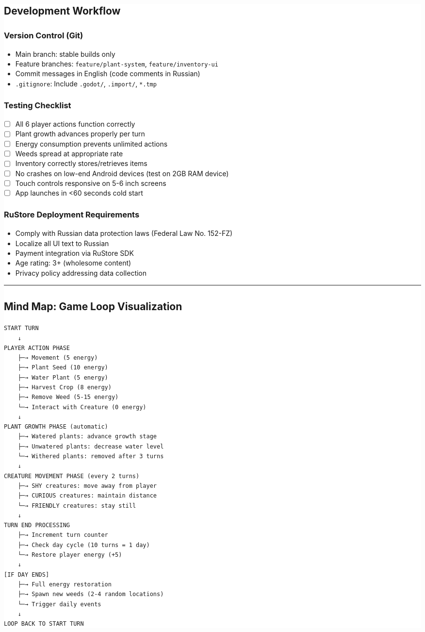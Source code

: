 ## Development Workflow

### Version Control (Git)
- Main branch: stable builds only
- Feature branches: `feature/plant-system`, `feature/inventory-ui`
- Commit messages in English (code comments in Russian)
- `.gitignore`: Include `.godot/`, `.import/`, `*.tmp`

### Testing Checklist
- [ ] All 6 player actions function correctly
- [ ] Plant growth advances properly per turn
- [ ] Energy consumption prevents unlimited actions
- [ ] Weeds spread at appropriate rate
- [ ] Inventory correctly stores/retrieves items
- [ ] No crashes on low-end Android devices (test on 2GB RAM device)
- [ ] Touch controls responsive on 5-6 inch screens
- [ ] App launches in <60 seconds cold start

### RuStore Deployment Requirements
- Comply with Russian data protection laws (Federal Law No. 152-FZ)
- Localize all UI text to Russian
- Payment integration via RuStore SDK
- Age rating: 3+ (wholesome content)
- Privacy policy addressing data collection

***

## Mind Map: Game Loop Visualization

```
START TURN
    ↓
PLAYER ACTION PHASE
    ├─→ Movement (5 energy)
    ├─→ Plant Seed (10 energy)
    ├─→ Water Plant (5 energy)
    ├─→ Harvest Crop (8 energy)
    ├─→ Remove Weed (5-15 energy)
    └─→ Interact with Creature (0 energy)
    ↓
PLANT GROWTH PHASE (automatic)
    ├─→ Watered plants: advance growth stage
    ├─→ Unwatered plants: decrease water level
    └─→ Withered plants: removed after 3 turns
    ↓
CREATURE MOVEMENT PHASE (every 2 turns)
    ├─→ SHY creatures: move away from player
    ├─→ CURIOUS creatures: maintain distance
    └─→ FRIENDLY creatures: stay still
    ↓
TURN END PROCESSING
    ├─→ Increment turn counter
    ├─→ Check day cycle (10 turns = 1 day)
    └─→ Restore player energy (+5)
    ↓
[IF DAY ENDS]
    ├─→ Full energy restoration
    ├─→ Spawn new weeds (2-4 random locations)
    └─→ Trigger daily events
    ↓
LOOP BACK TO START TURN
```
